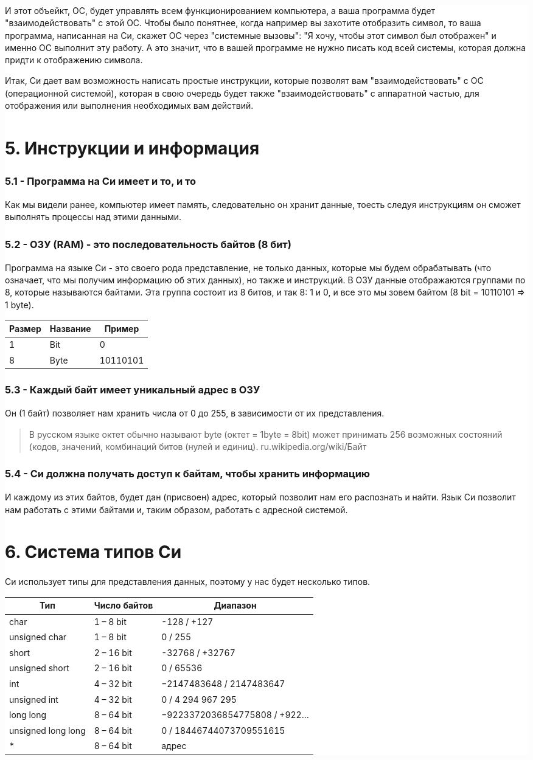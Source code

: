 И этот объейкт, ОС, будет управлять всем функционированием компьютера, а ваша программа будет "взаимодействовать" с этой ОС. Чтобы было понятнее, когда например вы захотите отобразить символ, то ваша программа, написанная на Си, скажет ОС через "системные вызовы": "Я хочу, чтобы этот символ был отображен" и именно ОС выполнит эту работу. А это значит, что в вашей программе не нужно писать код всей системы, которая должна придти к отображению символа.

Итак, Си дает вам возможность написать простые инструкции, которые позволят вам "взаимодействовать" с ОС (операционной системой), которая в свою очередь будет также "взаимодействовать" с аппаратной частью, для отображения или выполнения необходимых вам действий.

# 5. Инструкции и информация  #

### 5.1 - Программа на Си имеет и то, и то  ###

Как мы видели ранее, компьютер имеет память, следовательно он хранит данные, тоесть следуя инструкциям он сможет выполнять процессы над этими данными.

### 5.2 - ОЗУ (RAM) - это последовательность байтов (8 бит) ###

Программа на языке Си - это своего рода представление, не только данных, которые мы будем обрабатывать (что означает, что мы получим информацию об этих данных), но также и инструкций. В ОЗУ данные отображаются группами по 8, которые называются байтами. Эта группа состоит из 8 битов, и так 8: 1 и 0, и все это мы зовем байтом (8 bit = 10110101 => 1 byte).

Размер | Название | Пример
-------|----------|-------
1      | Bit      | 0
8      | Byte	    | 10110101

### 5.3 - Каждый байт имеет уникальный адрес в ОЗУ ###

Он (1 байт) позволяет нам хранить числа от 0 до 255, в зависимости от их представления.

> В русском языке октет обычно называют byte (октет = 1byte = 8bit) может принимать 256 возможных состояний (кодов, значений, комбинаций битов (нулей и единиц). ru.wikipedia.org/wiki/Байт

### 5.4 - Си должна получать доступ к байтам, чтобы хранить информацию ###

И каждому из этих байтов, будет дан (присвоен) адрес, который позволит нам его распознать и найти. Язык Си позволит нам работать с этими байтами и, таким образом, работать с адресной системой.

# 6. Система типов Си  #
Си использует типы для представления данных, поэтому у нас будет несколько типов.

Тип                | Число байтов | Диапазон
-------------------|--------------|---------
char               | 1 – 8 bit    | -128 / +127
unsigned char      | 1 – 8 bit	  | 0 / 255
short	             | 2 – 16 bit	  | -32768 / +32767
unsigned short     | 2 – 16 bit   |	0 / 65536
int	               | 4 – 32 bit   | −2147483648 / 2147483647
unsigned int       | 4 – 32 bit	  | 0 / 4 294 967 295
long long          | 8 – 64 bit   |	−9223372036854775808 / +922…
unsigned long long | 8 – 64 bit	  | 0 / 18446744073709551615
\*	               | 8 – 64 bit   |	адрес
